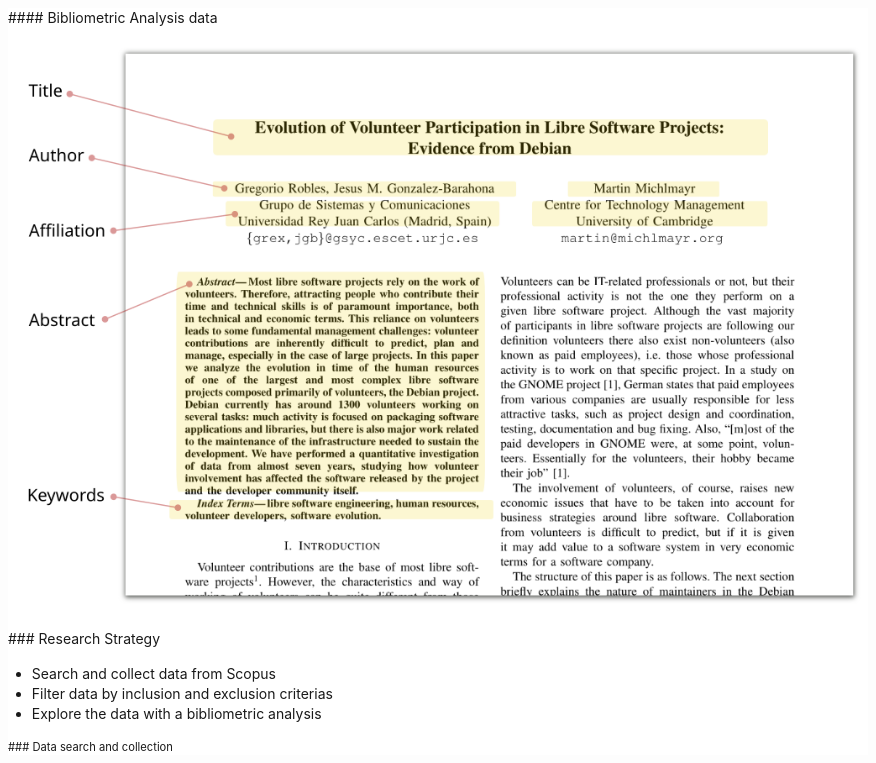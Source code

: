 </section>



<section>
#### Bibliometric Analysis data

![](/files/debconf2025-academictrack-talk/bibliometric-analysis-paper-metadata-a.png)
</section>



<section>
### Research Strategy

- Search and collect data from Scopus
- Filter data by inclusion and exclusion criterias
- Explore the data with a bibliometric analysis

</section>



<section style="font-size:0.8em">
### Data search and collection
